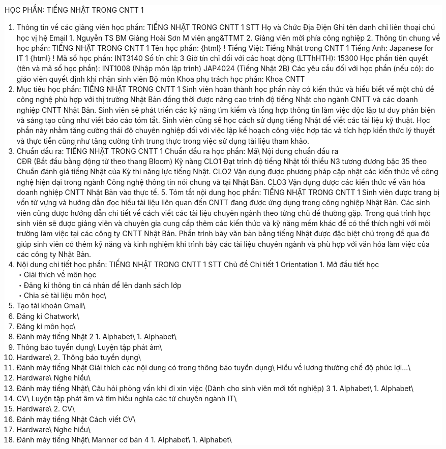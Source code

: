 HỌC PHẦN: TIẾNG NHẬT TRONG CNTT 1
1. Thông tin về các giảng viên học phần: TIẾNG NHẬT TRONG CNTT 1 STT Họ và Chức Địa Điện Ghi tên danh chỉ liên thoại chú học vị hệ Email 1. Nguyễn TS BM Giảng Hoài Sơn M viên ạng&TTMT 2. Giảng viên mời phía công nghiệp 2. Thông tin chung về học phần: TIẾNG NHẬT TRONG CNTT 1 Tên học phần:
{html}
! Tiếng Việt: Tiếng Nhật trong CNTT 1 Tiếng Anh: Japanese for IT 1
{html}
! Mã số học phần: INT3140 Số tín chỉ: 3 Giờ tín chỉ đối với các hoạt động (LTThHTH): 15300 Học phần tiên quyết (tên và mã số học phần): INT1008 (Nhập môn lập
trình) JAP4024 (Tiếng Nhật 2B) Các yêu cầu đối với học phần (nếu có): do giáo viên quyết định khi
nhận sinh viên Bộ môn Khoa phụ trách học phần: Khoa CNTT
3. Mục tiêu học phần: TIẾNG NHẬT TRONG CNTT 1
Sinh viên hoàn thành học phần này có kiến thức và hiểu biết về một chủ
đề công nghệ phù hợp với thị trường Nhật Bản đồng thời được nâng cao
trình độ tiếng Nhật cho ngành CNTT và các doanh nghiệp CNTT Nhật Bản.
Sinh viên sẽ phát triển các kỹ năng tìm kiếm và tổng hợp thông tin làm
việc độc lập tư duy phản biện và sáng tạo cũng như viết báo cáo tóm
tắt. Sinh viên cũng sẽ học cách sử dụng tiếng Nhật để viết các tài liệu
kỹ thuật. Học phần này nhằm tăng cường thái độ chuyên nghiệp đối với
việc lập kế hoạch công việc hợp tác và tích hợp kiến thức lý thuyết và
thực tiễn cũng như tăng cường tính trung thực trong việc sử dụng tài
liệu tham khảo.
4. Chuẩn đầu ra: TIẾNG NHẬT TRONG CNTT 1
Chuẩn đầu ra học phần: Mã\ Nội dung chuẩn đầu ra\
CĐR (Bắt đầu bằng động từ theo thang Bloom) Kỹ năng
CLO1 Đạt trình độ tiếng Nhật tối thiểu N3 tương đương bậc 35 theo Chuẩn đánh giá tiếng Nhật của Kỳ thi năng lực tiếng Nhật.
CLO2 Vận dụng được phương pháp cập nhật các kiến thức về công nghệ hiện đại trong ngành Công nghệ thông tin nói chung và tại Nhật Bản.
CLO3 Vận dụng được các kiến thức về văn hóa doanh nghiệp CNTT Nhật Bản vào thực tế. 5. Tóm tắt nội dung học phần: TIẾNG NHẬT TRONG CNTT 1
Sinh viên được trang bị vốn từ vựng và hướng dẫn đọc hiểu tài liệu liên
quan đến CNTT đang được ứng dụng trong công nghiệp Nhật Bản. Các sinh
viên cũng được hướng dẫn chi tiết về cách viết các tài liệu chuyên ngành
theo từng chủ đề thường gặp. Trong quá trình học sinh viên sẽ được
giảng viên và chuyên gia cung cấp thêm các kiến thức và kỹ năng mềm khác
để có thể thích nghi với môi trường làm việc tại các công ty CNTT Nhật
Bản. Phần trình bày văn bản bằng tiếng Nhật được đặc biệt chú trọng để
qua đó giúp sinh viên có thêm kỹ năng và kinh nghiệm khi trình bày các
tài liệu chuyên ngành và phù hợp với văn hóa làm việc của các công ty
Nhật Bản.
6. Nội dung chi tiết học phần: TIẾNG NHẬT TRONG CNTT 1 STT Chủ đề Chi tiết 1 Orientation 1\. Mở đầu tiết học\
・Giải thích về môn học\
・Đăng kí thông tin cá nhân để lên danh sách lớp\
・Chia sẻ tài liệu môn học\
2. Tạo tài khoản Gmail\
3. Đăng kí Chatwork\
4. Đăng kí môn học\
5. Đánh máy tiếng Nhật
2 1\. Alphabet\ 1\. Alphabet\
2. Thông báo tuyển dụng\ Luyện tập phát âm\
3. Hardware\ 2. Thông báo tuyển dụng\
4. Đánh máy tiếng Nhật Giải thích các nội dung có trong thông báo tuyển dụng\ Hiểu về lương thưởng chế độ phúc lợi\...\
3. Hardware\ Nghe hiểu\
4. Đánh máy tiếng Nhật\ Câu hỏi phỏng vấn khi đi xin việc (Dành cho sinh viên mới tốt nghiệp)
3 1\. Alphabet\ 1\. Alphabet\
2. CV\ Luyện tập phát âm và tìm hiểu nghĩa các từ chuyên ngành IT\
3. Hardware\ 2. CV\
4. Đánh máy tiếng Nhật Cách viết CV\
3. Hardware\ Nghe hiểu\
4. Đánh máy tiếng Nhật\ Manner cơ bản
4 1\. Alphabet\ 1\. Alphabet\